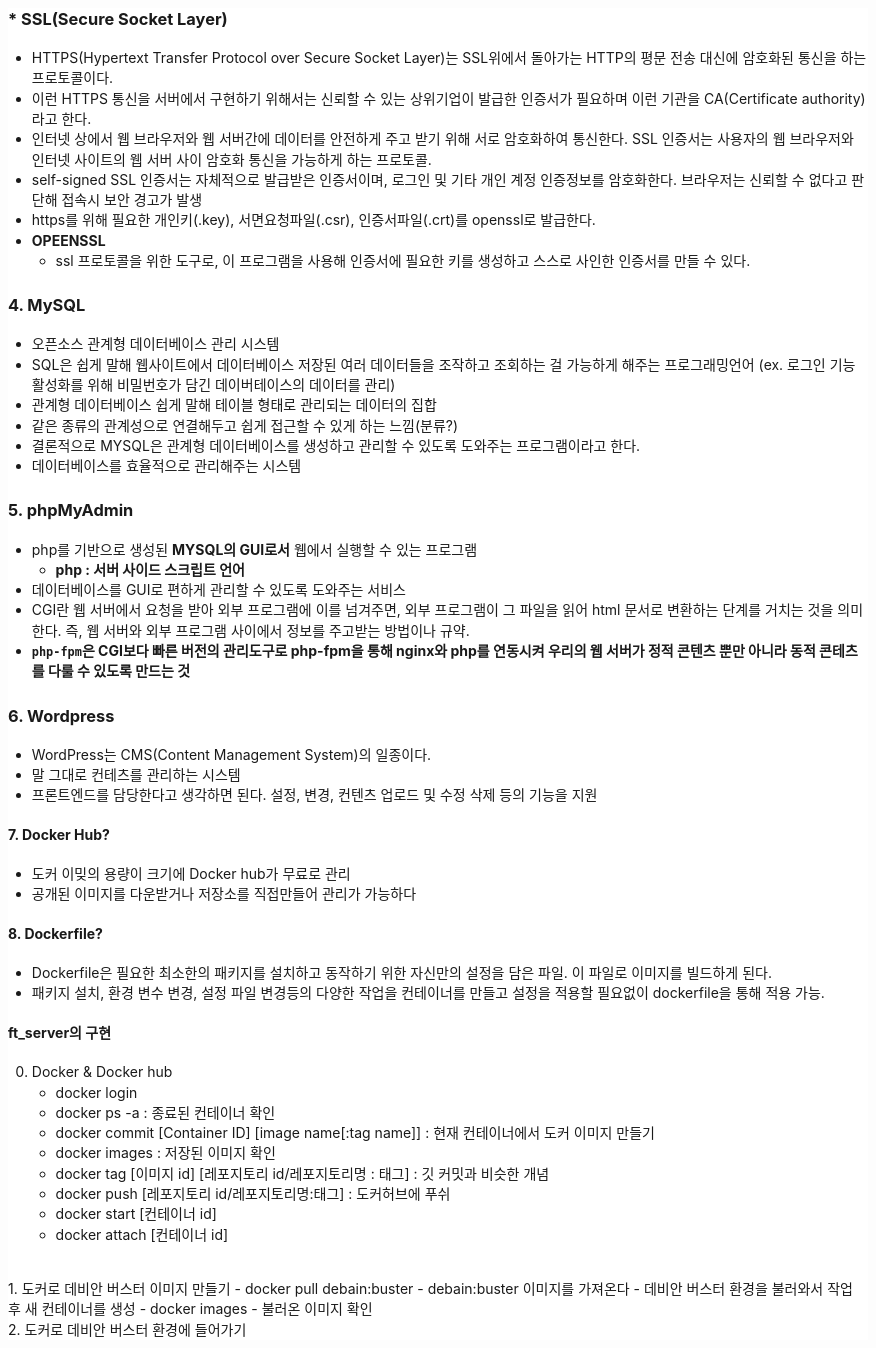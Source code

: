 
### * SSL(Secure Socket Layer)
- HTTPS(Hypertext Transfer Protocol over Secure Socket Layer)는 SSL위에서 돌아가는 HTTP의 평문 전송 대신에 암호화된 통신을 하는 프로토콜이다.
- 이런 HTTPS 통신을 서버에서 구현하기 위해서는 신뢰할 수 있는 상위기업이 발급한 인증서가 필요하며 이런 기관을 CA(Certificate authority)라고 한다.
- 인터넷 상에서 웹 브라우저와 웹 서버간에 데이터를 안전하게 주고 받기 위해 서로 암호화하여 통신한다. SSL 인증서는 사용자의 웹 브라우저와 인터넷 사이트의 웹 서버 사이 암호화 통신을 가능하게 하는 프로토콜.
- self-signed SSL 인증서는 자체적으로 발급받은 인증서이며, 로그인 및 기타 개인 계정 인증정보를 암호화한다. 브라우저는 신뢰할 수 없다고 판단해 접속시 보안 경고가 발생
- https를 위해 필요한 개인키(.key), 서면요청파일(.csr), 인증서파일(.crt)를 openssl로 발급한다.
- __OPEENSSL__ 
  - ssl 프로토콜을 위한 도구로, 이 프로그램을 사용해 인증서에 필요한 키를 생성하고 스스로 사인한 인증서를 만들 수 있다.
### 4. MySQL
- 오픈소스 관계형 데이터베이스 관리 시스템
- SQL은 쉽게 말해 웹사이트에서 데이터베이스 저장된 여러 데이터들을 조작하고 조회하는 걸 가능하게 해주는 프로그래밍언어 (ex. 로그인 기능 활성화를 위해 비밀번호가 담긴 데이버테이스의 데이터를 관리)
- 관계형 데이터베이스 쉽게 말해 테이블 형태로 관리되는 데이터의 집합
- 같은 종류의 관계성으로 연결해두고 쉽게 접근할 수 있게 하는 느낌(분류?)
- 결론적으로 MYSQL은 관계형 데이터베이스를 생성하고 관리할 수 있도록 도와주는 프로그램이라고 한다.
- 데이터베이스를 효율적으로 관리해주는 시스템

### 5. phpMyAdmin
- php를 기반으로 생성된 __MYSQL의 GUI로서__ 웹에서 실행할 수 있는 프로그램
  - __php : 서버 사이드 스크립트 언어__
- 데이터베이스를 GUI로 편하게 관리할 수 있도록 도와주는 서비스
- CGI란 웹 서버에서 요청을 받아 외부 프로그램에 이를 넘겨주면, 외부 프로그램이 그 파일을 읽어 html 문서로 변환하는 단계를 거치는 것을 의미한다. 즉, 웹 서버와 외부 프로그램 사이에서 정보를 주고받는 방법이나 규약.
- __```php-fpm```은 CGI보다 빠른 버전의 관리도구로 php-fpm을 통해 nginx와 php를 연동시켜 우리의 웹 서버가 정적 콘텐츠 뿐만 아니라 동적 콘테츠를 다룰 수 있도록 만드는 것__

### 6. Wordpress
- WordPress는 CMS(Content Management System)의 일종이다.
- 말 그대로 컨테츠를 관리하는 시스템
- 프론트엔드를 담당한다고 생각하면 된다. 설정, 변경, 컨텐츠 업로드 및 수정 삭제 등의 기능을 지원
#### 7. Docker Hub?
- 도커 이밎의 용량이 크기에 Docker hub가 무료로 관리
- 공개된 이미지를 다운받거나 저장소를 직접만들어 관리가 가능하다
#### 8. Dockerfile?
- Dockerfile은 필요한 최소한의 패키지를 설치하고 동작하기 위한 자신만의 설정을 담은 파일.
이 파일로 이미지를 빌드하게 된다.
- 패키지 설치, 환경 변수 변경, 설정 파일 변경등의 다양한 작업을 컨테이너를 만들고 설정을 적용할 필요없이 dockerfile을 통해 적용 가능.

#### ft_server의 구현
0. Docker & Docker hub
    - docker login
    - docker ps -a : 종료된 컨테이너 확인
    - docker commit [Container ID] [image name[:tag name]] : 현재 컨테이너에서 도커 이미지 만들기
    - docker images : 저장된 이미지 확인
    - docker tag [이미지 id] [레포지토리 id/레포지토리명 : 태그] : 깃 커밋과 비슷한 개념
    - docker push [레포지토리 id/레포지토리명:태그] : 도커허브에 푸쉬
    - docker start [컨테이너 id]
    - docker attach [컨테이너 id]
<br>
1. 도커로 데비안 버스터 이미지 만들기
    - docker pull debain:buster
    - debain:buster 이미지를 가져온다 
    - 데비안 버스터 환경을 불러와서 작업 후 새 컨테이너를 생성
    - docker images
      - 불러온 이미지 확인
<br>
2. 도커로 데비안 버스터 환경에 들어가기